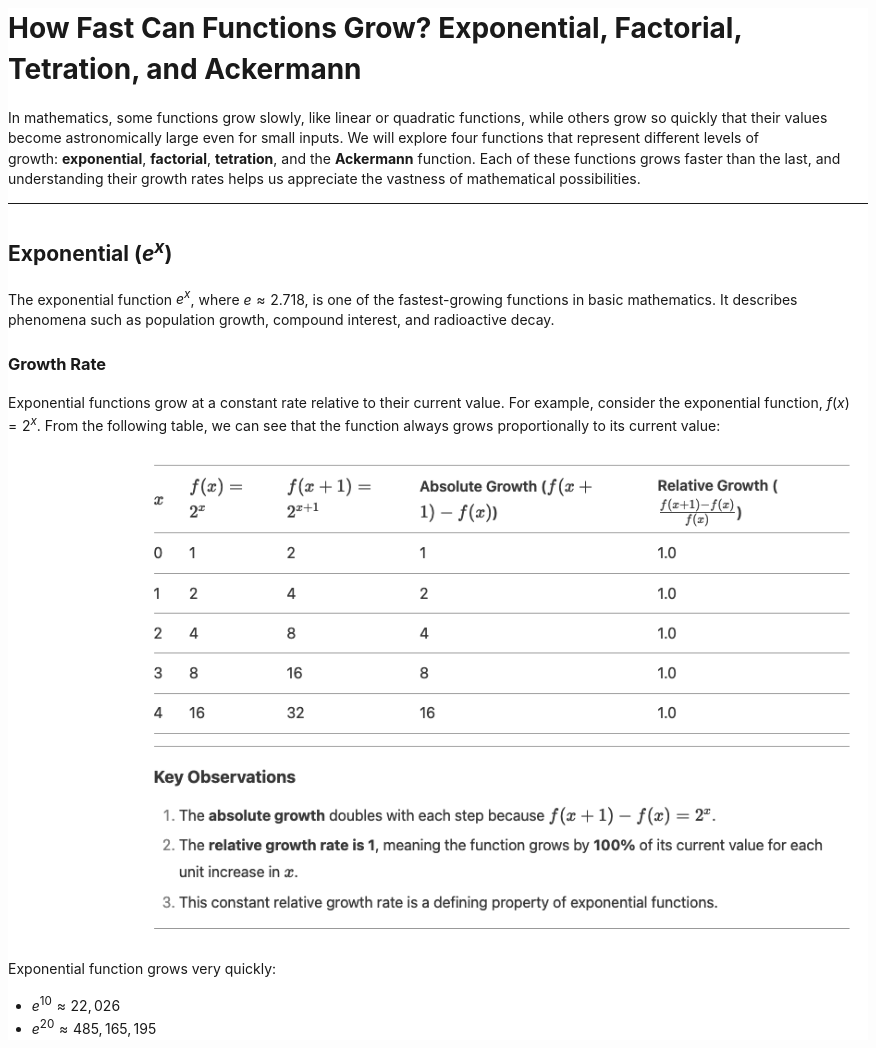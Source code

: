 # How Fast Can Functions Grow? Exponential, Factorial, Tetration, and Ackermann

In mathematics, some functions grow slowly, like linear or quadratic functions, while others grow so quickly that their values become astronomically large even for small inputs. We will explore four functions that represent different levels of growth: **exponential**, **factorial**, **tetration**, and the **Ackermann** function. Each of these functions grows faster than the last, and understanding their growth rates helps us appreciate the vastness of mathematical possibilities.

---
## Exponential ($e^x$)
The exponential function $e^x$, where $e \approx 2.718$, is one of the fastest-growing functions in basic mathematics. It describes phenomena such as population growth, compound interest, and radioactive decay.

### Growth Rate
Exponential functions grow at a constant rate relative to their current value. For example, consider the exponential function, $f(x) = 2^x$. From the following table, we can see that the function always grows proportionally to its current value:

![Table-Rev-2_x-Relative-Growth](images/Table-Rev-2_x-Relative-Growth.png)


Exponential function grows very quickly: 

- $e^{10} \approx 22,026$
- $e^{20} \approx 485,165,195$

